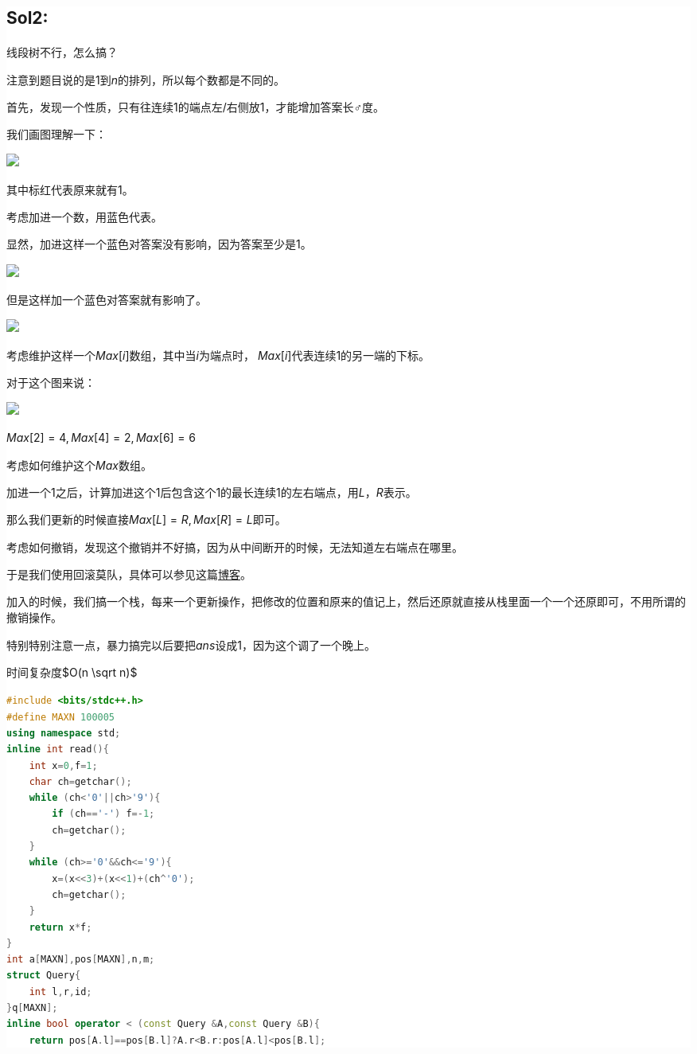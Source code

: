 ## Sol2:

线段树不行，怎么搞？

注意到题目说的是$1$到$n$的排列，所以每个数都是不同的。

首先，发现一个性质，只有往连续$1$的端点左/右侧放$1$，才能增加答案长♂度。

我们画图理解一下：

![](/images/duliu.png)

其中标红代表原来就有$1$。

考虑加进一个数，用蓝色代表。

显然，加进这样一个蓝色对答案没有影响，因为答案至少是$1$。

![](/images/duliu2.png)

但是这样加一个蓝色对答案就有影响了。

![](/images/duliu3.png)

考虑维护这样一个$Max[i]$数组，其中当$i$为端点时， $Max[i]$代表连续$1$的另一端的下标。

对于这个图来说：

![](/images/duliu4.png)

$Max[2]=4,Max[4]=2,Max[6]=6$

考虑如何维护这个$Max$数组。

加进一个$1$之后，计算加进这个$1$后包含这个$1$的最长连续$1$的左右端点，用$L$，$R$表示。

那么我们更新的时候直接$Max[L]=R,Max[R]=L$即可。

考虑如何撤销，发现这个撤销并不好搞，因为从中间断开的时候，无法知道左右端点在哪里。

于是我们使用回滚莫队，具体可以参见这篇[博客](https://gaisaiyuno.github.io/archives/e8e86fd2.html)。

加入的时候，我们搞一个栈，每来一个更新操作，把修改的位置和原来的值记上，然后还原就直接从栈里面一个一个还原即可，不用所谓的撤销操作。

特别特别注意一点，暴力搞完以后要把$ans$设成$1$，因为这个调了一个晚上。

时间复杂度$O(n \sqrt n)$

```cpp
#include <bits/stdc++.h>
#define MAXN 100005
using namespace std;
inline int read(){
    int x=0,f=1;
    char ch=getchar();
    while (ch<'0'||ch>'9'){
        if (ch=='-') f=-1;
        ch=getchar();
    }
    while (ch>='0'&&ch<='9'){
        x=(x<<3)+(x<<1)+(ch^'0');
        ch=getchar();
    }
    return x*f;
}
int a[MAXN],pos[MAXN],n,m;
struct Query{
    int l,r,id;
}q[MAXN];
inline bool operator < (const Query &A,const Query &B){
    return pos[A.l]==pos[B.l]?A.r<B.r:pos[A.l]<pos[B.l];
```